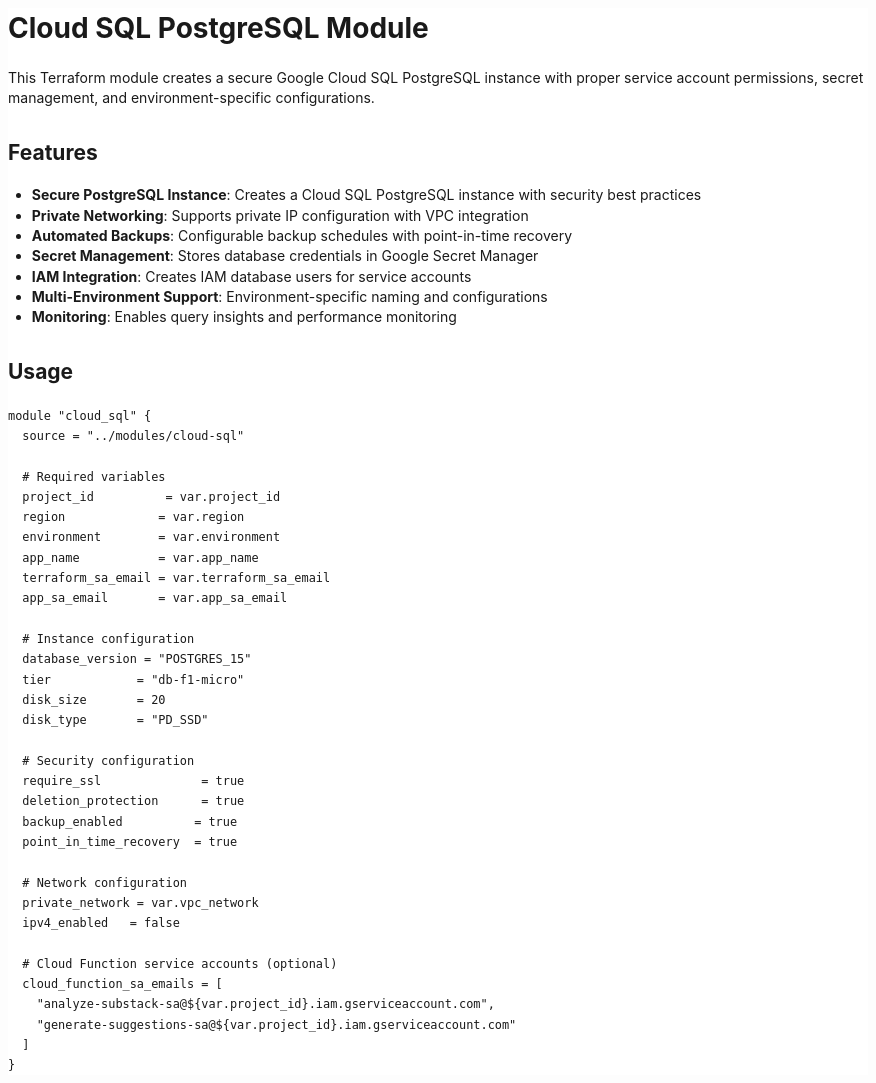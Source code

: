 # Cloud SQL PostgreSQL Module

This Terraform module creates a secure Google Cloud SQL PostgreSQL instance with proper service account permissions, secret management, and environment-specific configurations.

## Features

- **Secure PostgreSQL Instance**: Creates a Cloud SQL PostgreSQL instance with security best practices
- **Private Networking**: Supports private IP configuration with VPC integration
- **Automated Backups**: Configurable backup schedules with point-in-time recovery
- **Secret Management**: Stores database credentials in Google Secret Manager
- **IAM Integration**: Creates IAM database users for service accounts
- **Multi-Environment Support**: Environment-specific naming and configurations
- **Monitoring**: Enables query insights and performance monitoring

## Usage

```hcl
module "cloud_sql" {
  source = "../modules/cloud-sql"
  
  # Required variables
  project_id          = var.project_id
  region             = var.region
  environment        = var.environment
  app_name           = var.app_name
  terraform_sa_email = var.terraform_sa_email
  app_sa_email       = var.app_sa_email
  
  # Instance configuration
  database_version = "POSTGRES_15"
  tier            = "db-f1-micro"
  disk_size       = 20
  disk_type       = "PD_SSD"
  
  # Security configuration
  require_ssl              = true
  deletion_protection      = true
  backup_enabled          = true
  point_in_time_recovery  = true
  
  # Network configuration
  private_network = var.vpc_network
  ipv4_enabled   = false
  
  # Cloud Function service accounts (optional)
  cloud_function_sa_emails = [
    "analyze-substack-sa@${var.project_id}.iam.gserviceaccount.com",
    "generate-suggestions-sa@${var.project_id}.iam.gserviceaccount.com"
  ]
}
```
